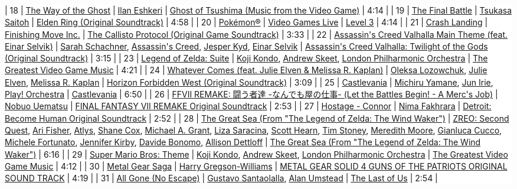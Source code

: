 | 18 | [The Way of the Ghost](https://open.spotify.com/track/0AnsIh2o4sa9p8pHJOi9oI) | [Ilan Eshkeri](https://open.spotify.com/artist/147dKKwnUn9qesNx8uAs3Z) | [Ghost of Tsushima \(Music from the Video Game\)](https://open.spotify.com/album/6N9upMTvxPR79tutqclKtq) | 4:14 |
| 19 | [The Final Battle](https://open.spotify.com/track/6mIuQuKlOK7l6HkQnHfvpQ) | [Tsukasa Saitoh](https://open.spotify.com/artist/4iHfF8FJmOcgYAhnhqLqaD) | [Elden Ring \(Original Soundtrack\)](https://open.spotify.com/album/6WWL32UxPnjrIWlgLdzoir) | 4:58 |
| 20 | [Pokémon®](https://open.spotify.com/track/74RXECEEdc945gowRY4ebj) | [Video Games Live](https://open.spotify.com/artist/6dZAVi5PugDwlAnH8KMEGl) | [Level 3](https://open.spotify.com/album/2KHrrZCAkI8HOIJpOqLzET) | 4:14 |
| 21 | [Crash Landing](https://open.spotify.com/track/4BhtX2RYw9R6Y3ZNWz1DqM) | [Finishing Move Inc.](https://open.spotify.com/artist/4LI758CRLLaXDPpVScbsEf) | [The Callisto Protocol \(Original Game Soundtrack\)](https://open.spotify.com/album/2TzKa6fZV8syswzob8Sb19) | 3:33 |
| 22 | [Assassin's Creed Valhalla Main Theme \(feat\. Einar Selvik\)](https://open.spotify.com/track/59FMS2jznmqwLYx1Noa6H4) | [Sarah Schachner](https://open.spotify.com/artist/692KvxElsJHIJQCS6Eoc32), [Assassin's Creed](https://open.spotify.com/artist/5ct8AlcDgWMp4O25vbcjpC), [Jesper Kyd](https://open.spotify.com/artist/3m6alJyeKYSCZ8078ttfaH), [Einar Selvik](https://open.spotify.com/artist/4QwiYnKp4dh2PTv1Vgw3c5) | [Assassin's Creed Valhalla: Twilight of the Gods \(Original Soundtrack\)](https://open.spotify.com/album/3WDVwd8Ns69Pryp0A6ETL5) | 3:15 |
| 23 | [Legend of Zelda: Suite](https://open.spotify.com/track/5VuHhNAOSsCxF6ltddkEUm) | [Koji Kondo](https://open.spotify.com/artist/1CRvJnCbPjgx0xmBdoex0c), [Andrew Skeet](https://open.spotify.com/artist/3HohCe6uYgTtBJcV4PamyK), [London Philharmonic Orchestra](https://open.spotify.com/artist/3PfJE6ebCbCHeuqO4BfNeA) | [The Greatest Video Game Music](https://open.spotify.com/album/3bBCofH4VxHokZ6fRCgbGx) | 4:21 |
| 24 | [Whatever Comes \(feat\. Julie Elven & Melissa R\. Kaplan\)](https://open.spotify.com/track/6qV7yy8DwETobwsJgTLSCe) | [Oleksa Lozowchuk](https://open.spotify.com/artist/14F3jEeosuaJHvcu2el861), [Julie Elven](https://open.spotify.com/artist/4JBM3QQitBA3Aq3mZhvhrv), [Melissa R\. Kaplan](https://open.spotify.com/artist/4DpSdMOP7JLMUGjNpri704) | [Horizon Forbidden West \(Original Soundtrack\)](https://open.spotify.com/album/0wMkc2tl7Ypq3n2mSV60Fx) | 3:09 |
| 25 | [Castlevania](https://open.spotify.com/track/664qR3uQQOlRVIr2bTzJQz) | [Michiru Yamane](https://open.spotify.com/artist/6yHzqH70UbRHmoTOcEBmRz), [Jun Irie](https://open.spotify.com/artist/5JqskDaiPYXK7suG5avAiC), [Play! Orchestra](https://open.spotify.com/artist/0GYcXLXJH56tMNErPW6Wfg) | [Castlevania](https://open.spotify.com/album/4RSVZeOGgBwv3z0l7lHpIT) | 6:50 |
| 26 | [FFVII REMAKE: 闘う者達 \-なんでも屋の仕事\- \(Let the Battles Begin! \- A Merc's Job\)](https://open.spotify.com/track/43SHYfEdVPCIag9L3xtUVm) | [Nobuo Uematsu](https://open.spotify.com/artist/3V79CTgRnsDdJSTqKitROv) | [FINAL FANTASY VII REMAKE Original Soundtrack](https://open.spotify.com/album/2ufkFJsK2Hh2ZdmgrRmCv3) | 2:53 |
| 27 | [Hostage \- Connor](https://open.spotify.com/track/1uGs0Zq5f4L1fuKBbFxvEt) | [Nima Fakhrara](https://open.spotify.com/artist/0xgLzYXTSX00BF1UpyXQpi) | [Detroit: Become Human Original Soundtrack](https://open.spotify.com/album/1nYDgpUXZLk7gIBFf5cXXM) | 2:52 |
| 28 | [The Great Sea \(From "The Legend of Zelda: The Wind Waker"\)](https://open.spotify.com/track/6QZXrA53z0pp9skkQHKwBa) | [ZREO: Second Quest](https://open.spotify.com/artist/05AGytwFyvapQpCCCKxB4t), [Ari Fisher](https://open.spotify.com/artist/07rnY0mvYeyEPmXtxdLtHd), [Atlys](https://open.spotify.com/artist/7tCzmM07JOGsFq2RwTzKRg), [Shane Cox](https://open.spotify.com/artist/5lsm7WKhncE6yZ1GSNx7r2), [Michael A\. Grant](https://open.spotify.com/artist/5xnLuHlotCjJwv8z20LhWL), [Liza Saracina](https://open.spotify.com/artist/7AsJnHhfKdC6JbayMi7qzc), [Scott Hearn](https://open.spotify.com/artist/1PtqwTpl0i2GpdHQUpva3T), [Tim Stoney](https://open.spotify.com/artist/2XtBCEEXqhJwco6i1md1JD), [Meredith Moore](https://open.spotify.com/artist/2gybYvNWbuooD6nVbvBGKo), [Gianluca Cucco](https://open.spotify.com/artist/6kZCniozPQAf4NaKqRCGF8), [Michele Fortunato](https://open.spotify.com/artist/3pMKETicvcKufM2oIsTP0H), [Jennifer Kirby](https://open.spotify.com/artist/0h81NmXZ2wJ4gW1dF5HEJ0), [Davide Bonomo](https://open.spotify.com/artist/3XdMZPBtkLuVtKubOktgPr), [Allison Dettloff](https://open.spotify.com/artist/0yKCKijZLjUaf91y2xi6UE) | [The Great Sea \(From "The Legend of Zelda: The Wind Waker"\)](https://open.spotify.com/album/5tOvIY2wdzZdimqejO04nR) | 6:16 |
| 29 | [Super Mario Bros: Theme](https://open.spotify.com/track/5sDx7tlKik6y6k2wfCnrxL) | [Koji Kondo](https://open.spotify.com/artist/1CRvJnCbPjgx0xmBdoex0c), [Andrew Skeet](https://open.spotify.com/artist/3HohCe6uYgTtBJcV4PamyK), [London Philharmonic Orchestra](https://open.spotify.com/artist/3PfJE6ebCbCHeuqO4BfNeA) | [The Greatest Video Game Music](https://open.spotify.com/album/3bBCofH4VxHokZ6fRCgbGx) | 4:12 |
| 30 | [Metal Gear Saga](https://open.spotify.com/track/3gMRvptppSZGbhYBeIqxV3) | [Harry Gregson\-Williams](https://open.spotify.com/artist/1BxqJ6pOCi8mkSjCbFYjpW) | [METAL GEAR SOLID 4 GUNS OF THE PATRIOTS ORIGINAL SOUND TRACK](https://open.spotify.com/album/1tBv8dV8YXy58L9io2eYbI) | 4:19 |
| 31 | [All Gone \(No Escape\)](https://open.spotify.com/track/6zezOLouSWKEfMizbzcsad) | [Gustavo Santaolalla](https://open.spotify.com/artist/4W3fa7tiXGVXl3KilbACqt), [Alan Umstead](https://open.spotify.com/artist/6dwp73sWeoHMobWygzWYDP) | [The Last of Us](https://open.spotify.com/album/2GFFxj8aR2XpwIMYanOPjh) | 2:54 |